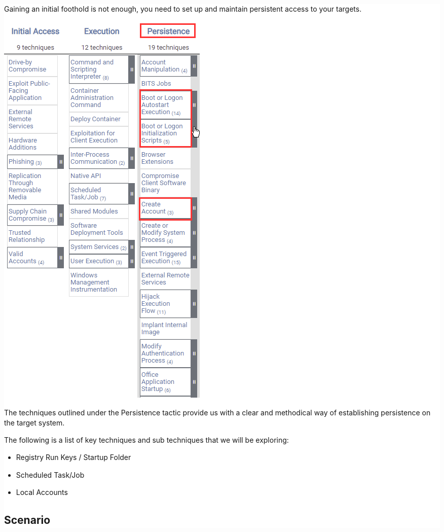 Gaining an initial foothold is not enough, you need to set up and maintain persistent access to your targets.

![MITRE ATT&CK Persistence Techniques](mitre-attack-persistence-techniques.png "MITRE ATT&CK Persistence Techniques")

The techniques outlined under the Persistence tactic provide us with a clear and methodical way of establishing persistence on the target system.

The following is a list of key techniques and sub techniques that we will be exploring:

- Registry Run Keys / Startup Folder

- Scheduled Task/Job

- Local Accounts

## Scenario
